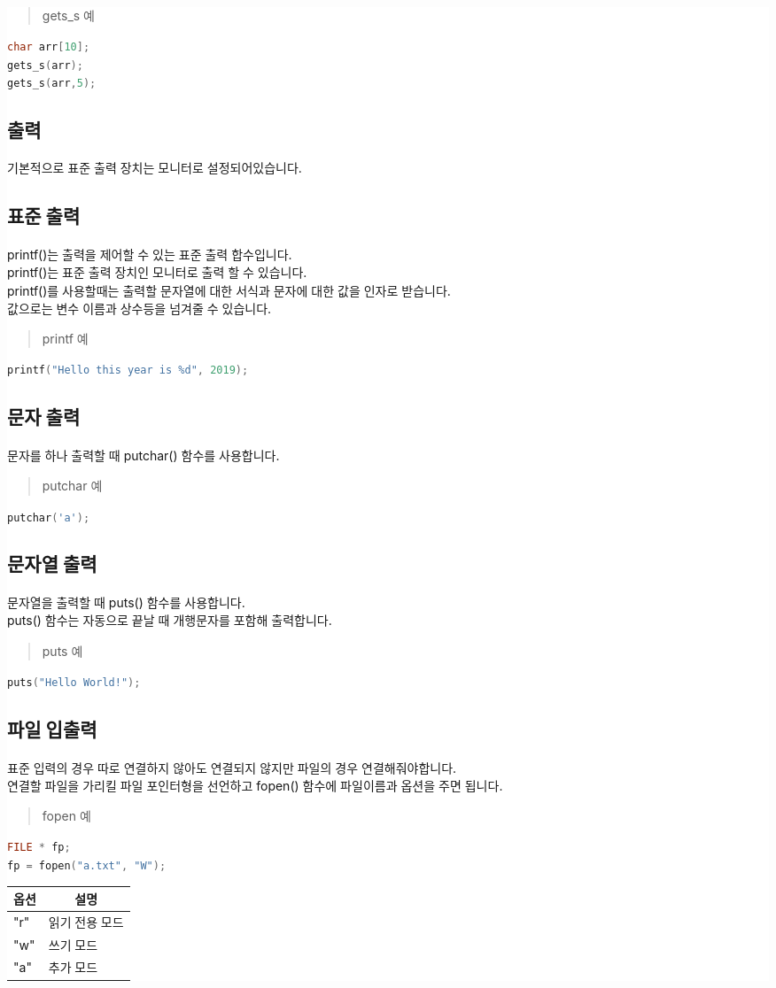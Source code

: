 >gets_s 예
```c
char arr[10];
gets_s(arr);
gets_s(arr,5);
```

## 출력
기본적으로 표준 출력 장치는 모니터로 설정되어있습니다.

## 표준 출력
printf()는 출력을 제어할 수 있는 표준 출력 합수입니다.  
printf()는 표준 출력 장치인 모니터로 출력 할 수 있습니다.  
printf()를 사용할때는 출력할 문자열에 대한 서식과 문자에 대한 값을 인자로 받습니다.  
값으로는 변수 이름과 상수등을 넘겨줄 수 있습니다.

>printf 예
```c
printf("Hello this year is %d", 2019);
```
## 문자 출력
문자를 하나 출력할 때 putchar() 함수를 사용합니다.

>putchar 예
```c
putchar('a');
```

## 문자열 출력
문자열을 출력할 때 puts() 함수를 사용합니다.  
puts() 함수는 자동으로 끝날 때 개행문자를 포함해 출력합니다.  

>puts 예
```c
puts("Hello World!");
```


## 파일 입출력
표준 입력의 경우 따로 연결하지 않아도 연결되지 않지만 파일의 경우 연결해줘야합니다.  
연결할 파일을 가리킬 파일 포인터형을 선언하고 fopen() 함수에 파일이름과 옵션을 주면 됩니다.

> fopen 예

```c 
FILE * fp;
fp = fopen("a.txt", "W");
```

|옵션|설명|
|---|---|
|"r"|읽기 전용 모드|
|"w"|쓰기 모드|
|"a"|추가 모드|
